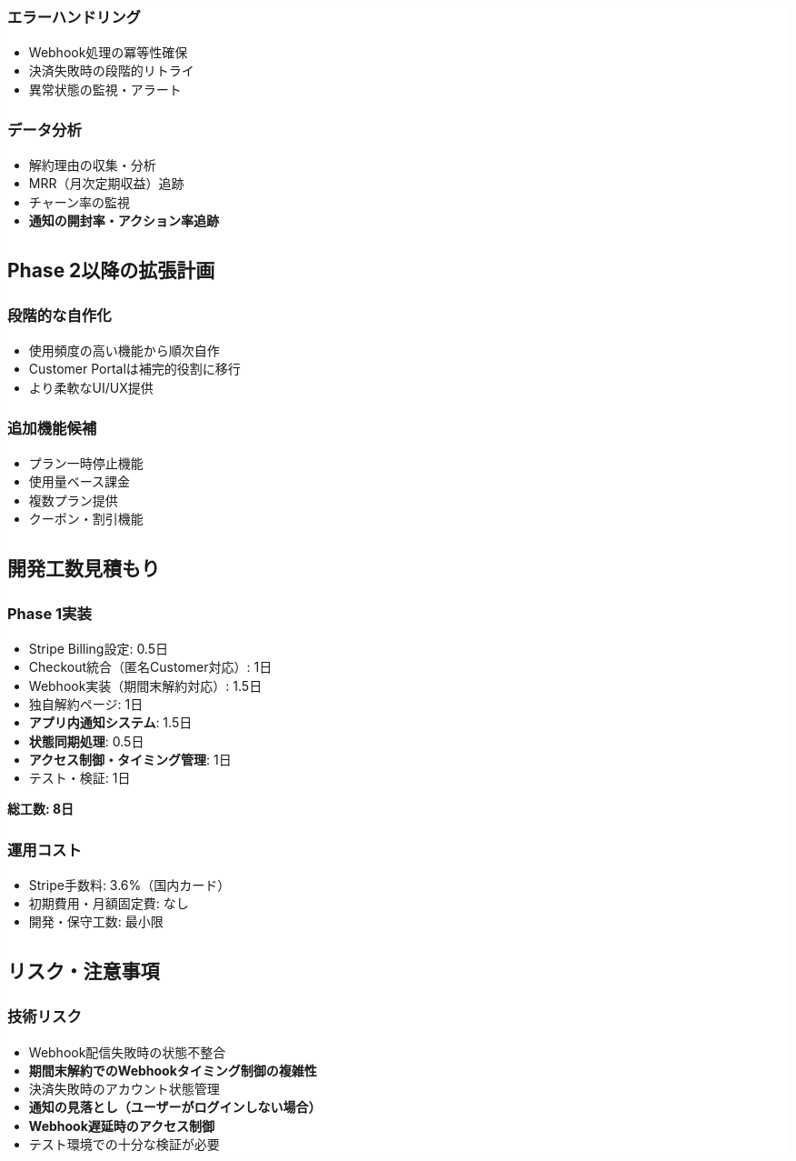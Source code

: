 ### エラーハンドリング
- Webhook処理の冪等性確保
- 決済失敗時の段階的リトライ
- 異常状態の監視・アラート

### データ分析
- 解約理由の収集・分析
- MRR（月次定期収益）追跡
- チャーン率の監視
- **通知の開封率・アクション率追跡**

## Phase 2以降の拡張計画

### 段階的な自作化
- 使用頻度の高い機能から順次自作
- Customer Portalは補完的役割に移行
- より柔軟なUI/UX提供

### 追加機能候補
- プラン一時停止機能
- 使用量ベース課金
- 複数プラン提供
- クーポン・割引機能

## 開発工数見積もり

### Phase 1実装
- Stripe Billing設定: 0.5日
- Checkout統合（匿名Customer対応）: 1日
- Webhook実装（期間末解約対応）: 1.5日
- 独自解約ページ: 1日
- **アプリ内通知システム**: 1.5日
- **状態同期処理**: 0.5日
- **アクセス制御・タイミング管理**: 1日
- テスト・検証: 1日

**総工数: 8日**

### 運用コスト
- Stripe手数料: 3.6%（国内カード）
- 初期費用・月額固定費: なし
- 開発・保守工数: 最小限

## リスク・注意事項

### 技術リスク
- Webhook配信失敗時の状態不整合
- **期間末解約でのWebhookタイミング制御の複雑性**
- 決済失敗時のアカウント状態管理
- **通知の見落とし（ユーザーがログインしない場合）**
- **Webhook遅延時のアクセス制御**
- テスト環境での十分な検証が必要
